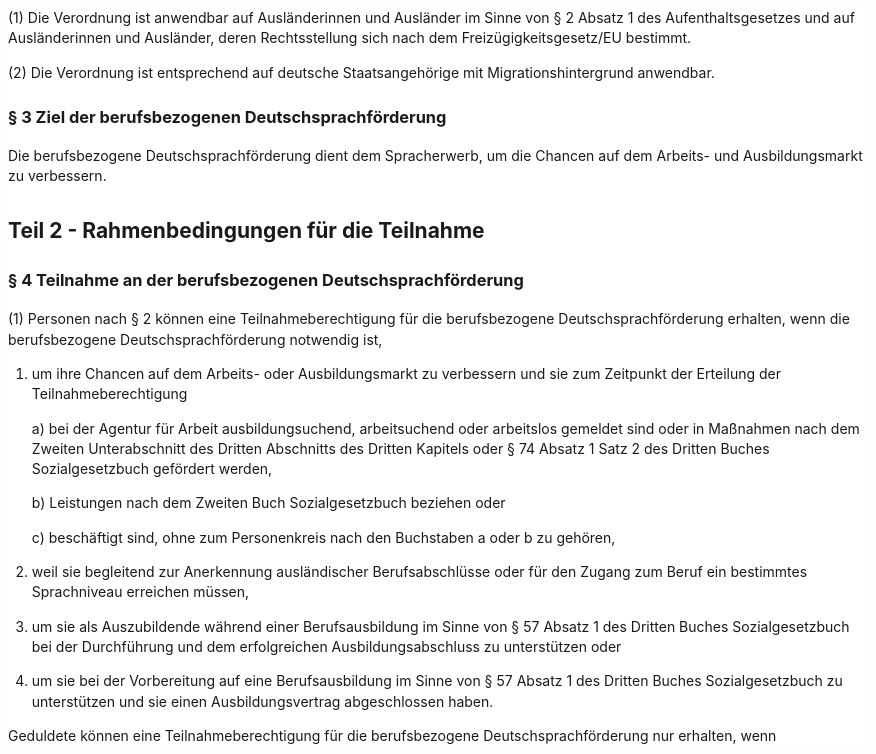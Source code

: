(1) Die Verordnung ist anwendbar auf Ausländerinnen und Ausländer im
Sinne von § 2 Absatz 1 des Aufenthaltsgesetzes und auf Ausländerinnen
und Ausländer, deren Rechtsstellung sich nach dem
Freizügigkeitsgesetz/EU bestimmt.

(2) Die Verordnung ist entsprechend auf deutsche Staatsangehörige mit
Migrationshintergrund anwendbar.


### § 3 Ziel der berufsbezogenen Deutschsprachförderung

Die berufsbezogene Deutschsprachförderung dient dem Spracherwerb, um
die Chancen auf dem Arbeits- und Ausbildungsmarkt zu verbessern.


## Teil 2 - Rahmenbedingungen für die Teilnahme


### § 4 Teilnahme an der berufsbezogenen Deutschsprachförderung

(1) Personen nach § 2 können eine Teilnahmeberechtigung für die
berufsbezogene Deutschsprachförderung erhalten, wenn die
berufsbezogene Deutschsprachförderung notwendig ist,

1.  um ihre Chancen auf dem Arbeits- oder Ausbildungsmarkt zu verbessern
    und sie zum Zeitpunkt der Erteilung der Teilnahmeberechtigung

    a)  bei der Agentur für Arbeit ausbildungsuchend, arbeitsuchend oder
        arbeitslos gemeldet sind oder in Maßnahmen nach dem Zweiten
        Unterabschnitt des Dritten Abschnitts des Dritten Kapitels oder § 74
        Absatz 1 Satz 2 des Dritten Buches Sozialgesetzbuch gefördert werden,


    b)  Leistungen nach dem Zweiten Buch Sozialgesetzbuch beziehen oder


    c)  beschäftigt sind, ohne zum Personenkreis nach den Buchstaben a oder b
        zu gehören,





2.  weil sie begleitend zur Anerkennung ausländischer Berufsabschlüsse
    oder für den Zugang zum Beruf ein bestimmtes Sprachniveau erreichen
    müssen,


3.  um sie als Auszubildende während einer Berufsausbildung im Sinne von §
    57 Absatz 1 des Dritten Buches Sozialgesetzbuch bei der Durchführung
    und dem erfolgreichen Ausbildungsabschluss zu unterstützen oder


4.  um sie bei der Vorbereitung auf eine Berufsausbildung im Sinne von §
    57 Absatz 1 des Dritten Buches Sozialgesetzbuch zu unterstützen und
    sie einen Ausbildungsvertrag abgeschlossen haben.



Geduldete können eine Teilnahmeberechtigung für die berufsbezogene
Deutschsprachförderung nur erhalten, wenn
